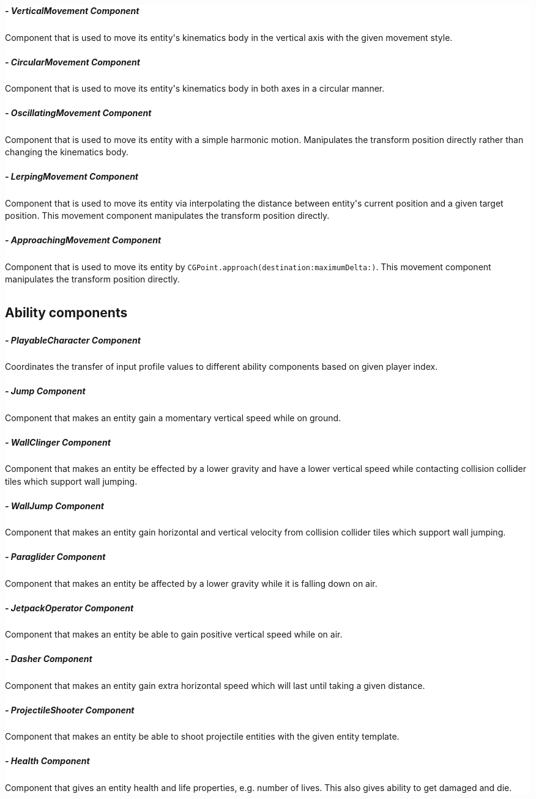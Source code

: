 ##### - VerticalMovement Component
Component that is used to move its entity's kinematics body in the vertical axis with the given movement style.

##### - CircularMovement Component
Component that is used to move its entity's kinematics body in both axes in a circular manner.

##### - OscillatingMovement Component
Component that is used to move its entity with a simple harmonic motion. Manipulates the transform position directly rather than changing the kinematics body.

##### - LerpingMovement Component
Component that is used to move its entity via interpolating the distance between entity's current position and a given target position. This movement component manipulates the transform position directly.

##### - ApproachingMovement Component
Component that is used to move its entity by `CGPoint.approach(destination:maximumDelta:)`. This movement component manipulates the transform position directly.

## Ability components

##### - PlayableCharacter Component
Coordinates the transfer of input profile values to different ability components based on given player index.

##### - Jump Component
Component that makes an entity gain a momentary vertical speed while on ground.

##### - WallClinger Component
Component that makes an entity be effected by a lower gravity and have a lower vertical speed while contacting collision collider tiles which support wall jumping.

##### - WallJump Component
Component that makes an entity gain horizontal and vertical velocity from collision collider tiles which support wall jumping.

##### - Paraglider Component
Component that makes an entity be affected by a lower gravity while it is falling down on air.

##### - JetpackOperator Component
Component that makes an entity be able to gain positive vertical speed while on air.

##### - Dasher Component
Component that makes an entity gain extra horizontal speed which will last until taking a given distance.

##### - ProjectileShooter Component
Component that makes an entity be able to shoot projectile entities with the given entity template.

##### - Health Component
Component that gives an entity health and life properties, e.g. number of lives. This also gives ability to get damaged and die.
